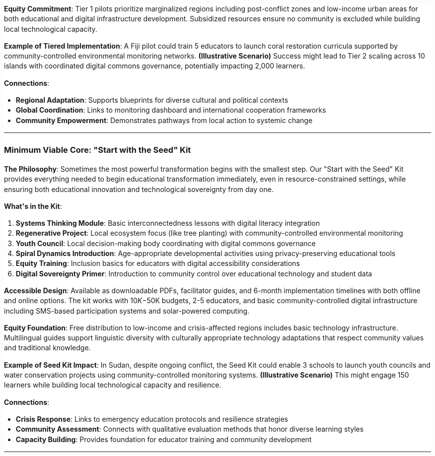 **Equity Commitment**: Tier 1 pilots prioritize marginalized regions including post-conflict zones and low-income urban areas for both educational and digital infrastructure development. Subsidized resources ensure no community is excluded while building local technological capacity.

**Example of Tiered Implementation**: A Fiji pilot could train 5 educators to launch coral restoration curricula supported by community-controlled environmental monitoring networks. **(Illustrative Scenario)** Success might lead to Tier 2 scaling across 10 islands with coordinated digital commons governance, potentially impacting 2,000 learners.

**Connections**:
- **Regional Adaptation**: Supports blueprints for diverse cultural and political contexts
- **Global Coordination**: Links to monitoring dashboard and international cooperation frameworks
- **Community Empowerment**: Demonstrates pathways from local action to systemic change

---

### <a id="minimum-viable-core-start-with-the-seed-kit"></a>Minimum Viable Core: "Start with the Seed" Kit

**The Philosophy**: Sometimes the most powerful transformation begins with the smallest step. Our "Start with the Seed" Kit provides everything needed to begin educational transformation immediately, even in resource-constrained settings, while ensuring both educational innovation and technological sovereignty from day one.

**What's in the Kit**:
1. **Systems Thinking Module**: Basic interconnectedness lessons with digital literacy integration
2. **Regenerative Project**: Local ecosystem focus (like tree planting) with community-controlled environmental monitoring
3. **Youth Council**: Local decision-making body coordinating with digital commons governance
4. **Spiral Dynamics Introduction**: Age-appropriate developmental activities using privacy-preserving educational tools
5. **Equity Training**: Inclusion basics for educators with digital accessibility considerations
6. **Digital Sovereignty Primer**: Introduction to community control over educational technology and student data

**Accessible Design**: Available as downloadable PDFs, facilitator guides, and 6-month implementation timelines with both offline and online options. The kit works with $10K-$50K budgets, 2-5 educators, and basic community-controlled digital infrastructure including SMS-based participation systems and solar-powered computing.

**Equity Foundation**: Free distribution to low-income and crisis-affected regions includes basic technology infrastructure. Multilingual guides support linguistic diversity with culturally appropriate technology adaptations that respect community values and traditional knowledge.

**Example of Seed Kit Impact**: In Sudan, despite ongoing conflict, the Seed Kit could enable 3 schools to launch youth councils and water conservation projects using community-controlled monitoring systems. **(Illustrative Scenario)** This might engage 150 learners while building local technological capacity and resilience.

**Connections**:
- **Crisis Response**: Links to emergency education protocols and resilience strategies
- **Community Assessment**: Connects with qualitative evaluation methods that honor diverse learning styles
- **Capacity Building**: Provides foundation for educator training and community development

---